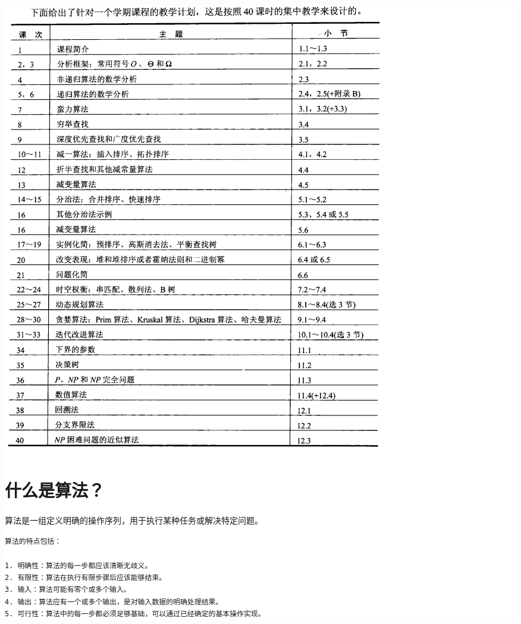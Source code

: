 ![picture 56](../images/b7913cdf7e548be96389b9807cb01d2ed46a0427f1376f6dad9710fef181dc6c.png)  


# 什么是算法？
算法是一组定义明确的操作序列，用于执行某种任务或解决特定问题。

```
算法的特点包括：

1. 明确性：算法的每一步都应该清晰无歧义。
2. 有限性：算法在执行有限步骤后应该能够结束。
3. 输入：算法可能有零个或多个输入。
4. 输出：算法应有一个或多个输出，是对输入数据的明确处理结果。
5. 可行性：算法中的每一步都必须足够基础，可以通过已经确定的基本操作实现。
```
